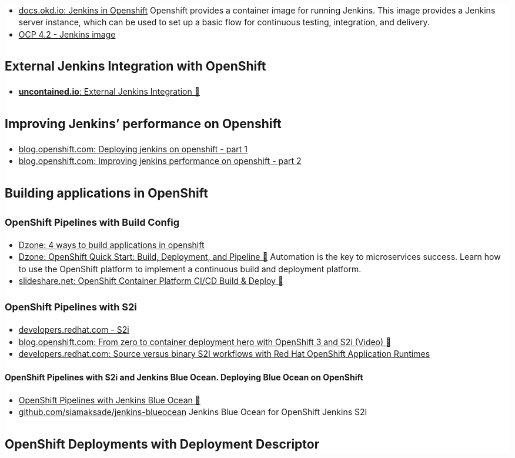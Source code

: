 - [docs.okd.io: Jenkins in Openshift](https://docs.okd.io/latest/using_images/other_images/jenkins.html) Openshift provides a container image for running Jenkins. This image provides a Jenkins server instance, which can be used to set up a basic flow for continuous testing, integration, and delivery.
- [OCP 4.2 - Jenkins image](https://docs.openshift.com/container-platform/4.2/openshift_images/using_images/images-other-jenkins-agent.html)

## External Jenkins Integration with OpenShift

- [**uncontained.io**: External Jenkins Integration 🌟](http://v1.uncontained.io/playbooks/continuous_delivery/external-jenkins-integration.html)

## Improving Jenkins’ performance on Openshift

- [blog.openshift.com: Deploying jenkins on openshift - part 1](https://blog.openshift.com/deploying-jenkins-on-openshift-part-1/)
- [blog.openshift.com: Improving jenkins performance on openshift - part 2](https://blog.openshift.com/improving-jenkins-performance-on-openshift-part-2/)

## Building applications in OpenShift

### OpenShift Pipelines with Build Config

- [Dzone: 4 ways to build applications in openshift](https://dzone.com/articles/4-ways-to-build-applications-in-openshift-1)
- [Dzone: OpenShift Quick Start: Build, Deployment, and Pipeline 🌟](https://dzone.com/articles/openshift-quick-start-build-deployment-and-pipelin) Automation is the key to microservices success. Learn how to use the OpenShift platform to implement a continuous build and deployment platform. 
- [slideshare.net: OpenShift Container Platform CI/CD Build & Deploy 🌟](https://www.slideshare.net/mozillabros/openshift-container-platform-cicd-build-deploy)

### OpenShift Pipelines with S2i

- [developers.redhat.com - S2i](https://developers.redhat.com/blog/2018/09/26/source-versus-binary-s2i-workflows-with-red-hat-openshift-application-runtimes/)
- [blog.openshift.com: From zero to container deployment hero with OpenShift 3 and S2i (Video) 🌟](https://blog.openshift.com/openshift-3-walkthrough/)
- [developers.redhat.com: Source versus binary S2I workflows with Red Hat OpenShift Application Runtimes](https://developers.redhat.com/blog/2018/09/26/source-versus-binary-s2i-workflows-with-red-hat-openshift-application-runtimes/)

#### OpenShift Pipelines with S2i and Jenkins Blue Ocean. Deploying Blue Ocean on OpenShift

- [OpenShift Pipelines with Jenkins Blue Ocean 🌟](https://www.openshift.com/blog/openshift-pipelines-jenkins-blue-ocean)
- [github.com/siamaksade/jenkins-blueocean](https://github.com/siamaksade/jenkins-blueocean) Jenkins Blue Ocean for OpenShift Jenkins S2I

## OpenShift Deployments with Deployment Descriptor
